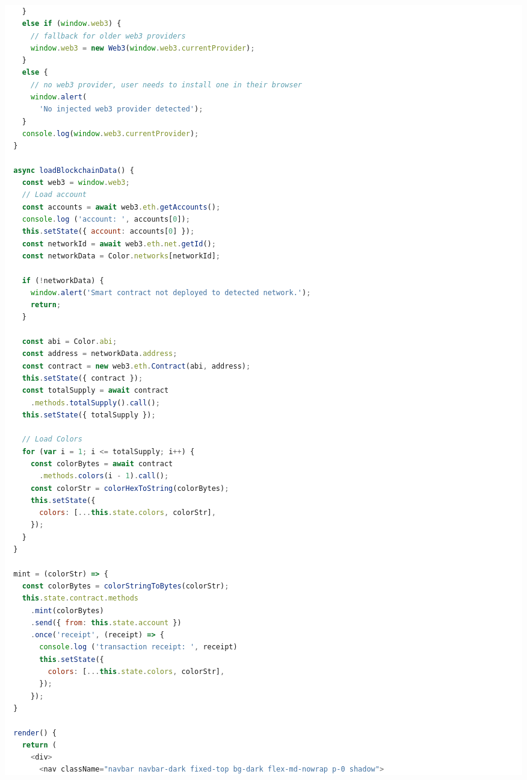 ```javascript
    }
    else if (window.web3) {
      // fallback for older web3 providers
      window.web3 = new Web3(window.web3.currentProvider);
    }
    else {
      // no web3 provider, user needs to install one in their browser
      window.alert(
        'No injected web3 provider detected');
    }
    console.log(window.web3.currentProvider);
  }

  async loadBlockchainData() {
    const web3 = window.web3;
    // Load account
    const accounts = await web3.eth.getAccounts();
    console.log ('account: ', accounts[0]);
    this.setState({ account: accounts[0] });
    const networkId = await web3.eth.net.getId();
    const networkData = Color.networks[networkId];

    if (!networkData) {
      window.alert('Smart contract not deployed to detected network.');
      return;
    }

    const abi = Color.abi;
    const address = networkData.address;
    const contract = new web3.eth.Contract(abi, address);
    this.setState({ contract });
    const totalSupply = await contract
      .methods.totalSupply().call();
    this.setState({ totalSupply });

    // Load Colors
    for (var i = 1; i <= totalSupply; i++) {
      const colorBytes = await contract
        .methods.colors(i - 1).call();
      const colorStr = colorHexToString(colorBytes);
      this.setState({
        colors: [...this.state.colors, colorStr],
      });
    }
  }

  mint = (colorStr) => {
    const colorBytes = colorStringToBytes(colorStr);
    this.state.contract.methods
      .mint(colorBytes)
      .send({ from: this.state.account })
      .once('receipt', (receipt) => {
        console.log ('transaction receipt: ', receipt)
        this.setState({
          colors: [...this.state.colors, colorStr],
        });
      });
  }

  render() {
    return (
      <div>
        <nav className="navbar navbar-dark fixed-top bg-dark flex-md-nowrap p-0 shadow">
```